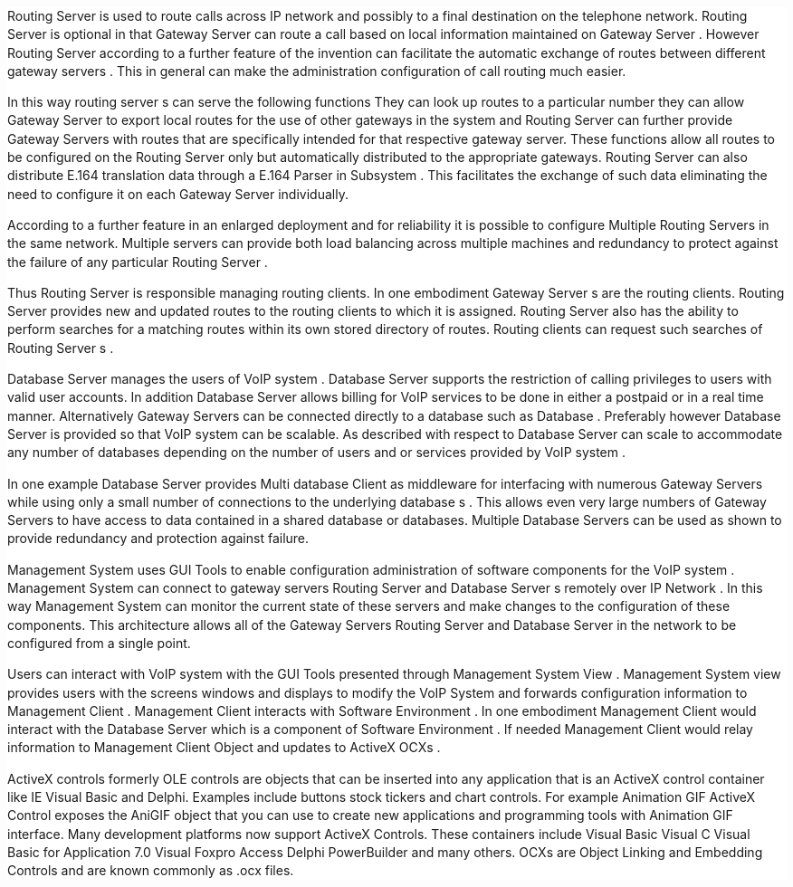 Routing Server is used to route calls across IP network and possibly to a final destination on the telephone network. Routing Server is optional in that Gateway Server can route a call based on local information maintained on Gateway Server . However Routing Server according to a further feature of the invention can facilitate the automatic exchange of routes between different gateway servers . This in general can make the administration configuration of call routing much easier.

In this way routing server s can serve the following functions They can look up routes to a particular number they can allow Gateway Server to export local routes for the use of other gateways in the system and Routing Server can further provide Gateway Servers with routes that are specifically intended for that respective gateway server. These functions allow all routes to be configured on the Routing Server only but automatically distributed to the appropriate gateways. Routing Server can also distribute E.164 translation data through a E.164 Parser in Subsystem . This facilitates the exchange of such data eliminating the need to configure it on each Gateway Server individually.

According to a further feature in an enlarged deployment and for reliability it is possible to configure Multiple Routing Servers in the same network. Multiple servers can provide both load balancing across multiple machines and redundancy to protect against the failure of any particular Routing Server .

Thus Routing Server is responsible managing routing clients. In one embodiment Gateway Server s are the routing clients. Routing Server provides new and updated routes to the routing clients to which it is assigned. Routing Server also has the ability to perform searches for a matching routes within its own stored directory of routes. Routing clients can request such searches of Routing Server s .

Database Server manages the users of VoIP system . Database Server supports the restriction of calling privileges to users with valid user accounts. In addition Database Server allows billing for VoIP services to be done in either a postpaid or in a real time manner. Alternatively Gateway Servers can be connected directly to a database such as Database . Preferably however Database Server is provided so that VoIP system can be scalable. As described with respect to Database Server can scale to accommodate any number of databases depending on the number of users and or services provided by VoIP system .

In one example Database Server provides Multi database Client as middleware for interfacing with numerous Gateway Servers while using only a small number of connections to the underlying database s . This allows even very large numbers of Gateway Servers to have access to data contained in a shared database or databases. Multiple Database Servers can be used as shown to provide redundancy and protection against failure.

Management System uses GUI Tools to enable configuration administration of software components for the VoIP system . Management System can connect to gateway servers Routing Server and Database Server s remotely over IP Network . In this way Management System can monitor the current state of these servers and make changes to the configuration of these components. This architecture allows all of the Gateway Servers Routing Server and Database Server in the network to be configured from a single point.

Users can interact with VoIP system with the GUI Tools presented through Management System View . Management System view provides users with the screens windows and displays to modify the VoIP System and forwards configuration information to Management Client . Management Client interacts with Software Environment . In one embodiment Management Client would interact with the Database Server which is a component of Software Environment . If needed Management Client would relay information to Management Client Object and updates to ActiveX OCXs .

ActiveX controls formerly OLE controls are objects that can be inserted into any application that is an ActiveX control container like IE Visual Basic and Delphi. Examples include buttons stock tickers and chart controls. For example Animation GIF ActiveX Control exposes the AniGIF object that you can use to create new applications and programming tools with Animation GIF interface. Many development platforms now support ActiveX Controls. These containers include Visual Basic Visual C Visual Basic for Application 7.0 Visual Foxpro Access Delphi PowerBuilder and many others. OCXs are Object Linking and Embedding Controls and are known commonly as .ocx files.
